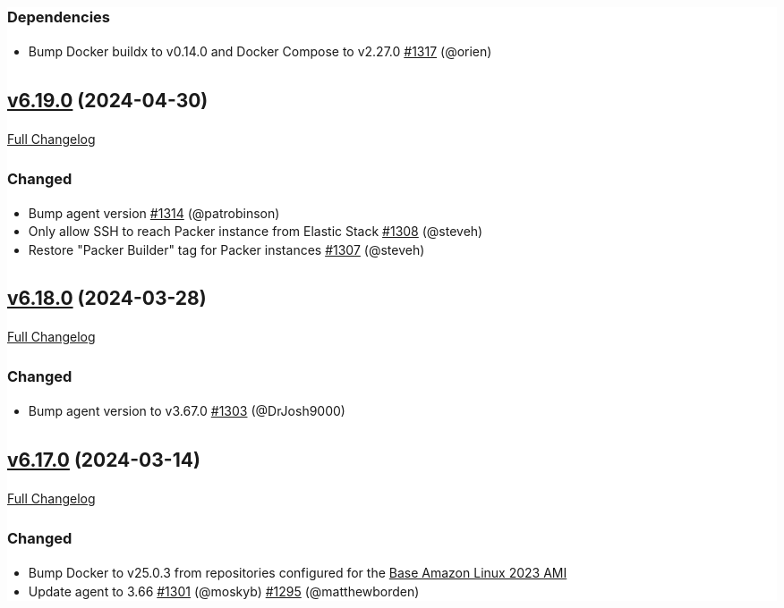 ### Dependencies

- Bump Docker buildx to v0.14.0 and Docker Compose to v2.27.0 [#1317](https://github.com/buildkite/elastic-ci-stack-for-aws/pull/1317) (@orien)

## [v6.19.0](https://github.com/buildkite/elastic-ci-stack-for-aws/tree/v6.19.0) (2024-04-30)

[Full Changelog](https://github.com/buildkite/elastic-ci-stack-for-aws/compare/v6.18.0...v6.19.0)

### Changed

- Bump agent version [#1314](https://github.com/buildkite/elastic-ci-stack-for-aws/pull/1314) (@patrobinson)
- Only allow SSH to reach Packer instance from Elastic Stack [#1308](https://github.com/buildkite/elastic-ci-stack-for-aws/pull/1308) (@steveh)
- Restore "Packer Builder" tag for Packer instances [#1307](https://github.com/buildkite/elastic-ci-stack-for-aws/pull/1307) (@steveh)

## [v6.18.0](https://github.com/buildkite/elastic-ci-stack-for-aws/tree/v6.18.0) (2024-03-28)

[Full Changelog](https://github.com/buildkite/elastic-ci-stack-for-aws/compare/v6.17.0...v6.18.0)

### Changed

- Bump agent version to v3.67.0 [#1303](https://github.com/buildkite/elastic-ci-stack-for-aws/pull/1303) (@DrJosh9000)

## [v6.17.0](https://github.com/buildkite/elastic-ci-stack-for-aws/tree/v6.17.0) (2024-03-14)

[Full Changelog](https://github.com/buildkite/elastic-ci-stack-for-aws/compare/v6.16.0...v6.17.0)

### Changed

- Bump Docker to v25.0.3 from repositories configured for the [Base Amazon Linux 2023 AMI](https://docs.aws.amazon.com/linux/al2023/release-notes/relnotes-2023.3.20240304.html)
- Update agent to 3.66 [#1301](https://github.com/buildkite/elastic-ci-stack-for-aws/pull/1301) (@moskyb) [#1295](https://github.com/buildkite/elastic-ci-stack-for-aws/pull/1295) (@matthewborden)
